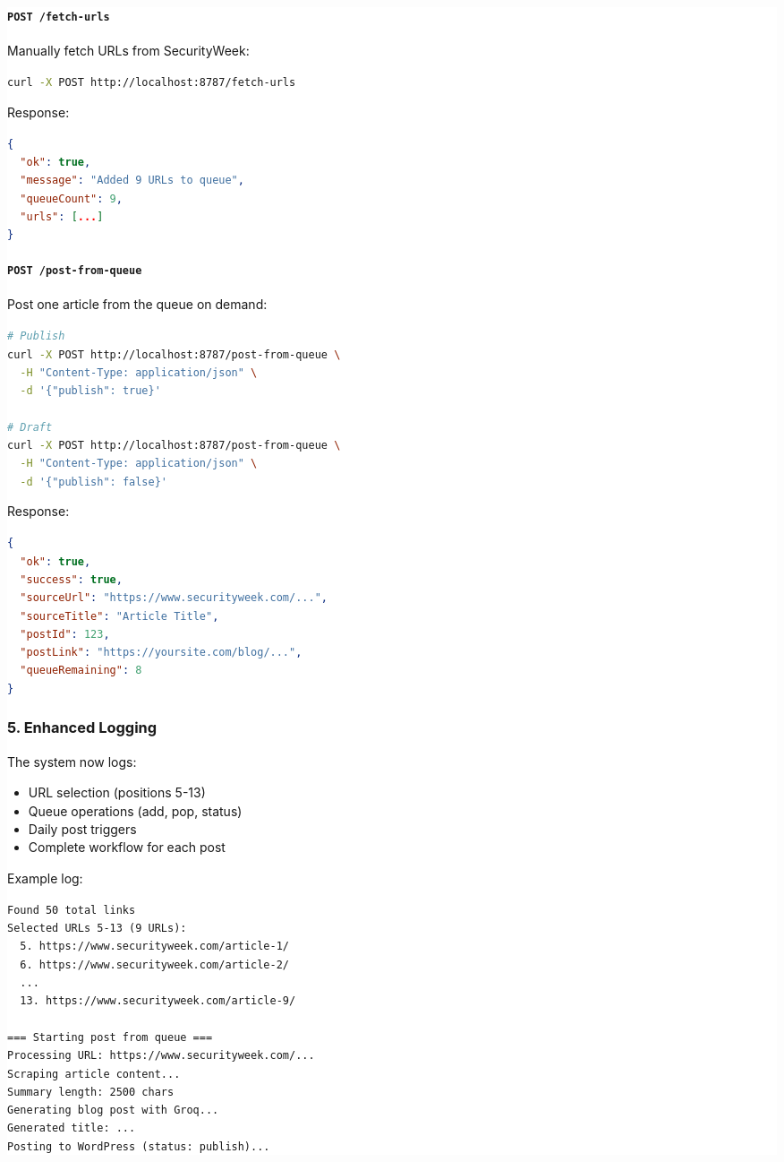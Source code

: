 #### `POST /fetch-urls`
Manually fetch URLs from SecurityWeek:
```bash
curl -X POST http://localhost:8787/fetch-urls
```

Response:
```json
{
  "ok": true,
  "message": "Added 9 URLs to queue",
  "queueCount": 9,
  "urls": [...]
}
```

#### `POST /post-from-queue`
Post one article from the queue on demand:
```bash
# Publish
curl -X POST http://localhost:8787/post-from-queue \
  -H "Content-Type: application/json" \
  -d '{"publish": true}'

# Draft
curl -X POST http://localhost:8787/post-from-queue \
  -H "Content-Type: application/json" \
  -d '{"publish": false}'
```

Response:
```json
{
  "ok": true,
  "success": true,
  "sourceUrl": "https://www.securityweek.com/...",
  "sourceTitle": "Article Title",
  "postId": 123,
  "postLink": "https://yoursite.com/blog/...",
  "queueRemaining": 8
}
```

### 5. Enhanced Logging
The system now logs:
- URL selection (positions 5-13)
- Queue operations (add, pop, status)
- Daily post triggers
- Complete workflow for each post

Example log:
```
Found 50 total links
Selected URLs 5-13 (9 URLs):
  5. https://www.securityweek.com/article-1/
  6. https://www.securityweek.com/article-2/
  ...
  13. https://www.securityweek.com/article-9/

=== Starting post from queue ===
Processing URL: https://www.securityweek.com/...
Scraping article content...
Summary length: 2500 chars
Generating blog post with Groq...
Generated title: ...
Posting to WordPress (status: publish)...
```